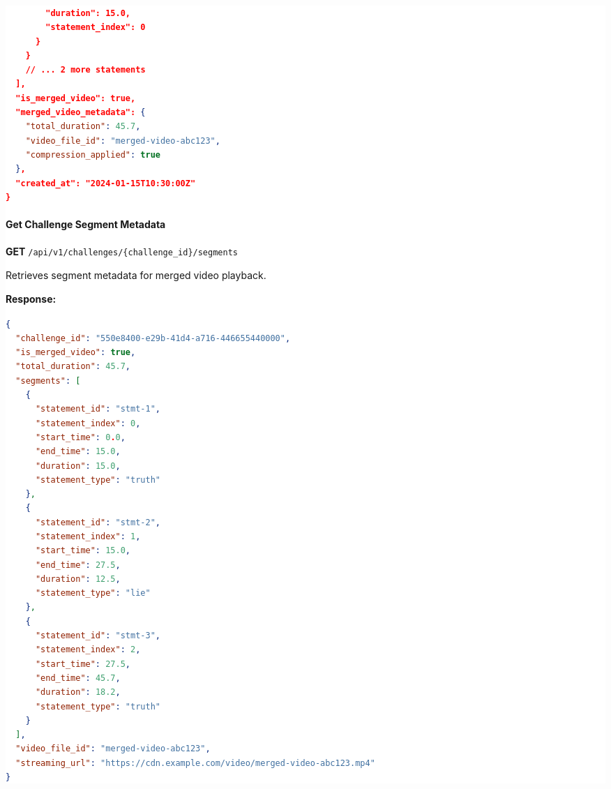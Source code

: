 ```json
        "duration": 15.0,
        "statement_index": 0
      }
    }
    // ... 2 more statements
  ],
  "is_merged_video": true,
  "merged_video_metadata": {
    "total_duration": 45.7,
    "video_file_id": "merged-video-abc123",
    "compression_applied": true
  },
  "created_at": "2024-01-15T10:30:00Z"
}
```

#### Get Challenge Segment Metadata

**GET** `/api/v1/challenges/{challenge_id}/segments`

Retrieves segment metadata for merged video playback.

**Response:**
```json
{
  "challenge_id": "550e8400-e29b-41d4-a716-446655440000",
  "is_merged_video": true,
  "total_duration": 45.7,
  "segments": [
    {
      "statement_id": "stmt-1",
      "statement_index": 0,
      "start_time": 0.0,
      "end_time": 15.0,
      "duration": 15.0,
      "statement_type": "truth"
    },
    {
      "statement_id": "stmt-2",
      "statement_index": 1,
      "start_time": 15.0,
      "end_time": 27.5,
      "duration": 12.5,
      "statement_type": "lie"
    },
    {
      "statement_id": "stmt-3",
      "statement_index": 2,
      "start_time": 27.5,
      "end_time": 45.7,
      "duration": 18.2,
      "statement_type": "truth"
    }
  ],
  "video_file_id": "merged-video-abc123",
  "streaming_url": "https://cdn.example.com/video/merged-video-abc123.mp4"
}
```
